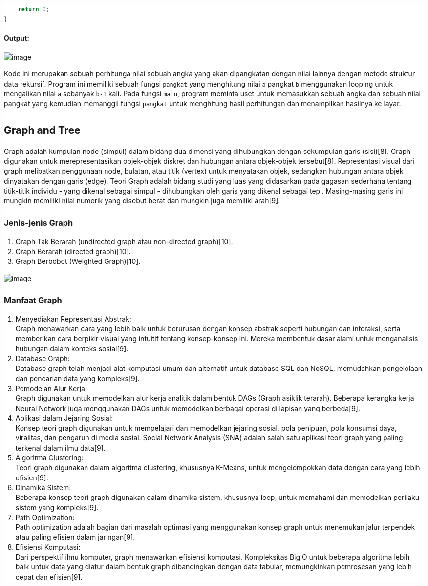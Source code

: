 ```C++
    return 0;
}
```

#### Output:
![image](https://github.com/Raishaaam/algoritma-dan-struktur-data-assigment/assets/161957283/5119ea53-9038-468f-a930-b239aa7b08e6)

Kode ini merupakan sebuah perhitunga nilai sebuah angka yang akan dipangkatan dengan nilai lainnya dengan metode struktur data rekursif. Program ini memiliki sebuah fungsi `pangkat` yang menghitung nilai `a` pangkat `b` menggunakan looping untuk mengalikan nilai `a` sebanyak `b-1` kali. Pada fungsi `main`, program meminta uset untuk memasukkan sebuah angka dan sebuah nilai pangkat yang kemudian memanggil fungsi `pangkat` untuk menghitung hasil perhitungan dan menampilkan hasilnya ke layar.


## Graph and Tree

Graph adalah kumpulan node (simpul) dalam bidang dua dimensi yang dihubungkan dengan sekumpulan garis (sisi)[8]. Graph digunakan untuk merepresentasikan objek-objek diskret dan hubungan antara objek-objek tersebut[8]. Representasi visual dari graph melibatkan penggunaan node, bulatan, atau titik (vertex) untuk menyatakan objek, sedangkan hubungan antara objek dinyatakan dengan garis (edge). Teori Graph adalah bidang studi yang luas yang didasarkan pada gagasan sederhana tentang titik-titik individu - yang dikenal sebagai simpul - dihubungkan oleh garis yang dikenal sebagai tepi. Masing-masing garis ini mungkin memiliki nilai numerik yang disebut berat dan mungkin juga memiliki arah[9].

### Jenis-jenis Graph
1. Graph Tak Berarah (undirected graph atau non-directed graph)[10].
2. Graph Berarah (directed graph)[10].
3. Graph Berbobot (Weighted Graph)[10].

![image](https://github.com/Raishaaam/algoritma-dan-struktur-data-assigment/assets/161957283/2d28f794-99ab-46c7-9b4b-2fbcb4cf2518)

### Manfaat Graph
1. Menyediakan Representasi Abstrak:  
Graph menawarkan cara yang lebih baik untuk berurusan dengan konsep abstrak seperti hubungan dan interaksi, serta memberikan cara berpikir visual yang intuitif tentang konsep-konsep ini. Mereka membentuk dasar alami untuk menganalisis hubungan dalam konteks sosial[9].
2. Database Graph:  
Database graph telah menjadi alat komputasi umum dan alternatif untuk database SQL dan NoSQL, memudahkan pengelolaan dan pencarian data yang kompleks[9].
3. Pemodelan Alur Kerja:   
Graph digunakan untuk memodelkan alur kerja analitik dalam bentuk DAGs (Graph asiklik terarah). Beberapa kerangka kerja Neural Network juga menggunakan DAGs untuk memodelkan berbagai operasi di lapisan yang berbeda[9].
4. Aplikasi dalam Jejaring Sosial:  
Konsep teori graph digunakan untuk mempelajari dan memodelkan jejaring sosial, pola penipuan, pola konsumsi daya, viralitas, dan pengaruh di media sosial. Social Network Analysis (SNA) adalah salah satu aplikasi teori graph yang paling terkenal dalam ilmu data[9].
5. Algoritma Clustering:  
Teori graph digunakan dalam algoritma clustering, khususnya K-Means, untuk mengelompokkan data dengan cara yang lebih efisien[9].
6. Dinamika Sistem:  
Beberapa konsep teori graph digunakan dalam dinamika sistem, khususnya loop, untuk memahami dan memodelkan perilaku sistem yang kompleks[9].
7. Path Optimization:  
Path optimization adalah bagian dari masalah optimasi yang menggunakan konsep graph untuk menemukan jalur terpendek atau paling efisien dalam jaringan[9].
8. Efisiensi Komputasi:   
Dari perspektif ilmu komputer, graph menawarkan efisiensi komputasi. Kompleksitas Big O untuk beberapa algoritma lebih baik untuk data yang diatur dalam bentuk graph dibandingkan dengan data tabular, memungkinkan pemrosesan yang lebih cepat dan efisien[9].

